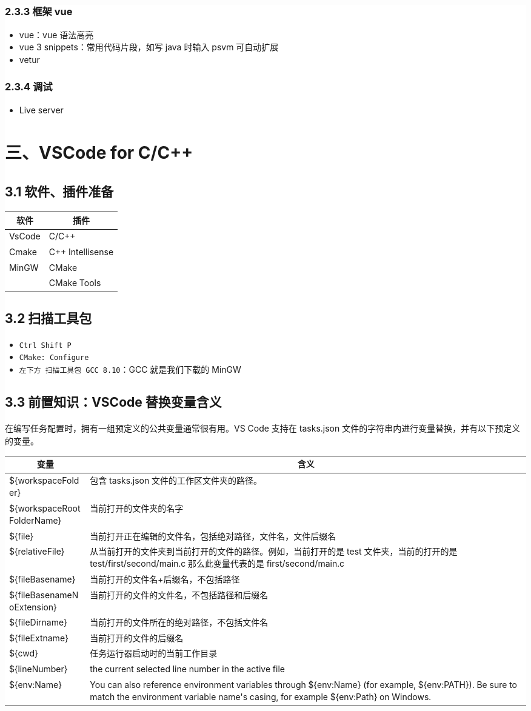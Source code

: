 ### 2.3.3 框架 vue

- vue：vue 语法高亮
- vue 3 snippets：常用代码片段，如写 java 时输入 psvm 可自动扩展
- vetur

### 2.3.4 调试

- Live server

# 三、VSCode for C/C++

## 3.1 软件、插件准备

| 软件   | 插件             |
| ------ | ---------------- |
| VsCode | C/C++            |
| Cmake  | C++ Intellisense |
| MinGW  | CMake            |
|        | CMake Tools      |

## 3.2 扫描工具包

- `Ctrl Shift P`
- `CMake: Configure`
- `左下方 扫描工具包 GCC 8.10`：GCC 就是我们下载的 MinGW

## 3.3 前置知识：VSCode 替换变量含义

在编写任务配置时，拥有一组预定义的公共变量通常很有用。VS Code 支持在 tasks.json 文件的字符串内进行变量替换，并有以下预定义的变量。

| 变量                       | 含义                                                                                                                                                                                      |
| -------------------------- | ----------------------------------------------------------------------------------------------------------------------------------------------------------------------------------------- |
| ${workspaceFolder}         | 包含 tasks.json 文件的工作区文件夹的路径。                                                                                                                                                |
| ${workspaceRootFolderName} | 当前打开的文件夹的名字                                                                                                                                                                    |
| ${file}                    | 当前打开正在编辑的文件名，包括绝对路径，文件名，文件后缀名                                                                                                                                |
| ${relativeFile}            | 从当前打开的文件夹到当前打开的文件的路径。例如，当前打开的是 test 文件夹，当前的打开的是 test/first/second/main.c 那么此变量代表的是 first/second/main.c                                  |
| ${fileBasename}            | 当前打开的文件名+后缀名，不包括路径                                                                                                                                                       |
| ${fileBasenameNoExtension} | 当前打开的文件的文件名，不包括路径和后缀名                                                                                                                                                |
| ${fileDirname}             | 当前打开的文件所在的绝对路径，不包括文件名                                                                                                                                                |
| ${fileExtname}             | 当前打开的文件的后缀名                                                                                                                                                                    |
| ${cwd}                     | 任务运行器启动时的当前工作目录                                                                                                                                                            |
| ${lineNumber}              | the current selected line number in the active file                                                                                                                                       |
| ${env:Name}                | You can also reference environment variables through ${env:Name} (for example, ${env:PATH}). Be sure to match the environment variable name's casing, for example ${env:Path} on Windows. |
